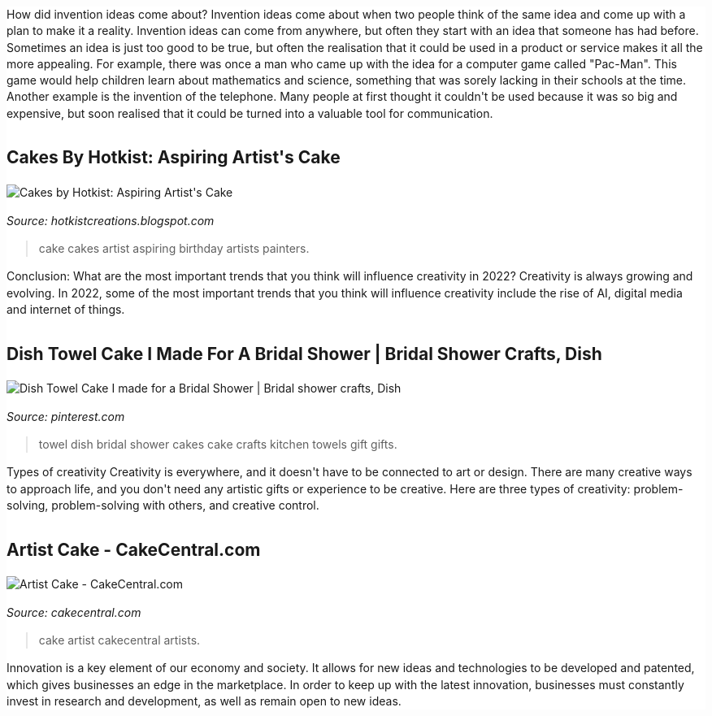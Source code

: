 
How did invention ideas come about?
Invention ideas come about when two people think of the same idea and come up with a plan to make it a reality. Invention ideas can come from anywhere, but often they start with an idea that someone has had before. Sometimes an idea is just too good to be true, but often the realisation that it could be used in a product or service makes it all the more appealing. For example, there was once a man who came up with the idea for a computer game called "Pac-Man". This game would help children learn about mathematics and science, something that was sorely lacking in their schools at the time. Another example is the invention of the telephone. Many people at first thought it couldn't be used because it was so big and expensive, but soon realised that it could be turned into a valuable tool for communication.

    
## Cakes By Hotkist: Aspiring Artist&#039;s Cake

<img loading=lazy src="http://1.bp.blogspot.com/-TeJumQ7e2mQ/TzgFSb-CbhI/AAAAAAAABkw/LobFQ_c-HCA/w1200-h630-p-k-no-nu/painters+cake.JPG" onerror="this.onerror=null;this.src='https://tse1.mm.bing.net/th?id=OIP.Hjvj-VXtfU5tgK5zCfrGFwHaJ7&amp;pid=15.1';" alt="Cakes by Hotkist: Aspiring Artist&#039;s Cake">

_Source: hotkistcreations.blogspot.com_

>cake cakes artist aspiring birthday artists painters. 

	

Conclusion: What are the most important trends that you think will influence creativity in 2022?
Creativity is always growing and evolving. In 2022, some of the most important trends that you think will influence creativity include the rise of AI, digital media and internet of things.

    
## Dish Towel Cake I Made For A Bridal Shower | Bridal Shower Crafts, Dish

<img loading=lazy src="https://i.pinimg.com/originals/7c/a7/3e/7ca73e709f0f57c5cff3941ecb450e07.jpg" onerror="this.onerror=null;this.src='https://tse3.mm.bing.net/th?id=OIP.xVBKkjlNoaQpZTlG-5JKMQHaJ4&amp;pid=15.1';" alt="Dish Towel Cake I made for a Bridal Shower | Bridal shower crafts, Dish">

_Source: pinterest.com_

>towel dish bridal shower cakes cake crafts kitchen towels gift gifts. 

	

Types of creativity
Creativity is everywhere, and it doesn't have to be connected to art or design. There are many creative ways to approach life, and you don't need any artistic gifts or experience to be creative. Here are three types of creativity: problem-solving, problem-solving with others, and creative control.

    
## Artist Cake - CakeCentral.com

<img loading=lazy src="https://cdn001.cakecentral.com/gallery/2015/03/100x100_879287DzM8_artist-cake.jpg" onerror="this.onerror=null;this.src='https://tse1.mm.bing.net/th?id=OIP.oQSrzTVT7lSAT1RKSAMiIgHaJ4&amp;pid=15.1';" alt="Artist Cake - CakeCentral.com">

_Source: cakecentral.com_

>cake artist cakecentral artists. 

	

Innovation is a key element of our economy and society. It allows for new ideas and technologies to be developed and patented, which gives businesses an edge in the marketplace. In order to keep up with the latest innovation, businesses must constantly invest in research and development, as well as remain open to new ideas.
